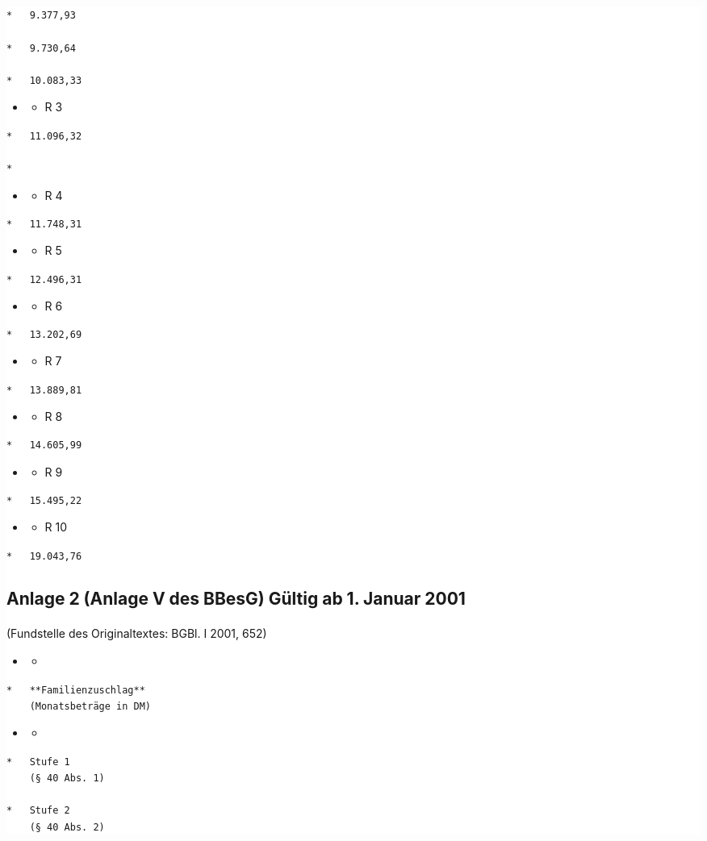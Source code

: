     *   9.377,93

    *   9.730,64

    *   10.083,33


*    *   R 3

    *   11.096,32

    *

*    *   R 4

    *   11.748,31


*    *   R 5

    *   12.496,31


*    *   R 6

    *   13.202,69


*    *   R 7

    *   13.889,81


*    *   R 8

    *   14.605,99


*    *   R 9

    *   15.495,22


*    *   R 10

    *   19.043,76





## Anlage 2 (Anlage V des BBesG) Gültig ab 1. Januar 2001

(Fundstelle des Originaltextes: BGBl. I 2001, 652)

*    *
    *   **Familienzuschlag**
        (Monatsbeträge in DM)


*    *
    *   Stufe 1
        (§ 40 Abs. 1)

    *   Stufe 2
        (§ 40 Abs. 2)
